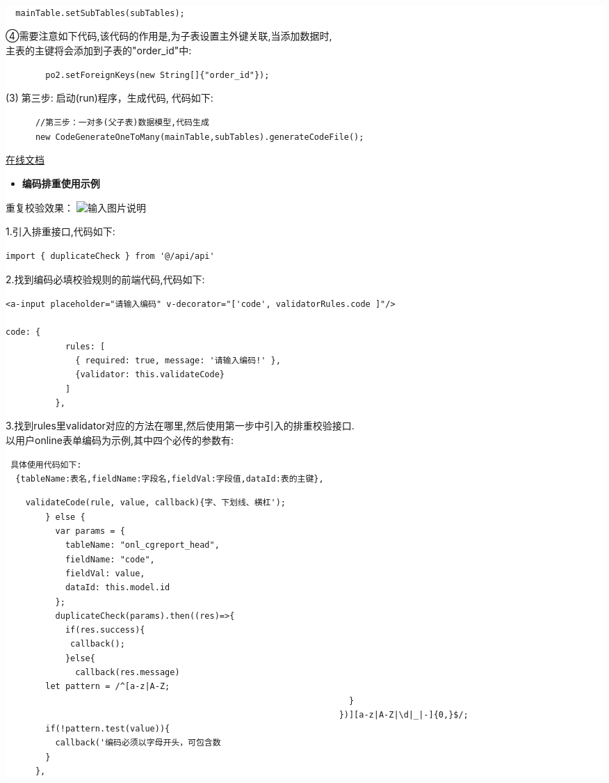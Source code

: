 ```
  mainTable.setSubTables(subTables);
  ```
  ④需要注意如下代码,该代码的作用是,为子表设置主外键关联,当添加数据时,  
主表的主键将会添加到子表的"order_id"中:  
  
```
  		po2.setForeignKeys(new String[]{"order_id"});
  ```
    
  (3) 第三步: 启动(run)程序，生成代码, 代码如下:
  
  ```
  		//第三步：一对多(父子表)数据模型,代码生成
		new CodeGenerateOneToMany(mainTable,subTables).generateCodeFile();
  ```
 
[在线文档](https://github.com/zhangdaiscott/autopoi)  
  

- **编码排重使用示例**   

重复校验效果：
![输入图片说明](https://static.oschina.net/uploads/img/201904/19191836_eGkQ.png "在这里输入图片标题")

1.引入排重接口,代码如下:  
 
```
import { duplicateCheck } from '@/api/api'
  ```
2.找到编码必填校验规则的前端代码,代码如下:  
  
```
<a-input placeholder="请输入编码" v-decorator="['code', validatorRules.code ]"/>

code: {
            rules: [
              { required: true, message: '请输入编码!' },
              {validator: this.validateCode}
            ]
          },
  ```
3.找到rules里validator对应的方法在哪里,然后使用第一步中引入的排重校验接口.  
  以用户online表单编码为示例,其中四个必传的参数有:  
    
```
 具体使用代码如下:  
  {tableName:表名,fieldName:字段名,fieldVal:字段值,dataId:表的主键},
  ```
 
```
    validateCode(rule, value, callback){字、下划线、横杠');
        } else {
          var params = {
            tableName: "onl_cgreport_head",
            fieldName: "code",
            fieldVal: value,
            dataId: this.model.id
          };
          duplicateCheck(params).then((res)=>{
            if(res.success){
             callback();
            }else{
              callback(res.message)
        let pattern = /^[a-z|A-Z;
                                                                     }
                                                                   })][a-z|A-Z|\d|_|-]{0,}$/;
        if(!pattern.test(value)){
          callback('编码必须以字母开头，可包含数
        }
      },
```